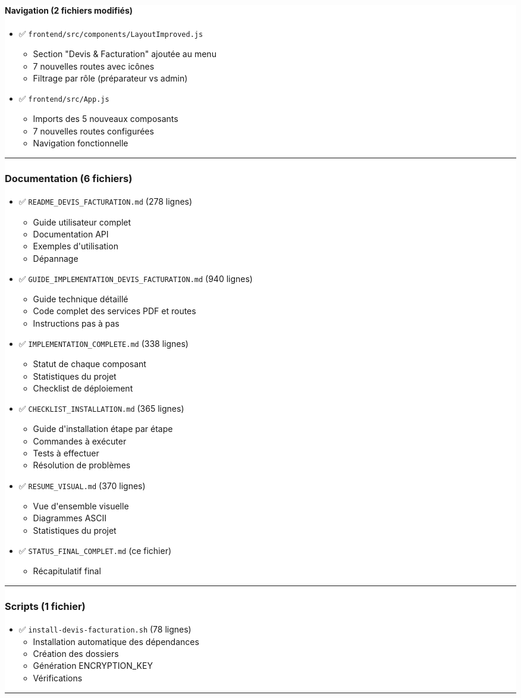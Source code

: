 #### Navigation (2 fichiers modifiés)
- ✅ `frontend/src/components/LayoutImproved.js`
  - Section "Devis & Facturation" ajoutée au menu
  - 7 nouvelles routes avec icônes
  - Filtrage par rôle (préparateur vs admin)

- ✅ `frontend/src/App.js`
  - Imports des 5 nouveaux composants
  - 7 nouvelles routes configurées
  - Navigation fonctionnelle

---

### Documentation (6 fichiers)

- ✅ `README_DEVIS_FACTURATION.md` (278 lignes)
  - Guide utilisateur complet
  - Documentation API
  - Exemples d'utilisation
  - Dépannage

- ✅ `GUIDE_IMPLEMENTATION_DEVIS_FACTURATION.md` (940 lignes)
  - Guide technique détaillé
  - Code complet des services PDF et routes
  - Instructions pas à pas

- ✅ `IMPLEMENTATION_COMPLETE.md` (338 lignes)
  - Statut de chaque composant
  - Statistiques du projet
  - Checklist de déploiement

- ✅ `CHECKLIST_INSTALLATION.md` (365 lignes)
  - Guide d'installation étape par étape
  - Commandes à exécuter
  - Tests à effectuer
  - Résolution de problèmes

- ✅ `RESUME_VISUAL.md` (370 lignes)
  - Vue d'ensemble visuelle
  - Diagrammes ASCII
  - Statistiques du projet

- ✅ `STATUS_FINAL_COMPLET.md` (ce fichier)
  - Récapitulatif final

---

### Scripts (1 fichier)

- ✅ `install-devis-facturation.sh` (78 lignes)
  - Installation automatique des dépendances
  - Création des dossiers
  - Génération ENCRYPTION_KEY
  - Vérifications

---